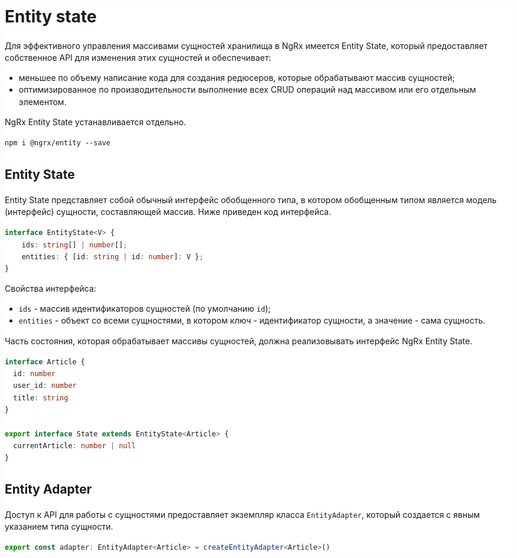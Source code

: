 # Entity state

Для эффективного управления массивами сущностей хранилища в NgRx имеется Entity State, который предоставляет собственное API для изменения этих сущностей и обеспечивает:

- меньшее по объему написание кода для создания редюсеров, которые обрабатывают массив сущностей;
- оптимизированное по производительности выполнение всех CRUD операций над массивом или его отдельным элементом.

NgRx Entity State устанавливается отдельно.

```
npm i @ngrx/entity --save
```

## Entity State

Entity State представляет собой обычный интерфейс обобщенного типа, в котором обобщенным типом является модель (интерфейс) сущности, составляющей массив. Ниже приведен код интерфейса.

```ts
interface EntityState<V> {
    ids: string[] | number[];
    entities: { [id: string | id: number]: V };
}
```

Свойства интерфейса:

- `ids` - массив идентификаторов сущностей (по умолчанию `id`);
- `entities` - объект со всеми сущностями, в котором ключ - идентификатор сущности, а значение - сама сущность.

Часть состояния, которая обрабатывает массивы сущностей, должна реализовывать интерфейс NgRx Entity State.

```ts
interface Article {
  id: number
  user_id: number
  title: string
}

export interface State extends EntityState<Article> {
  currentArticle: number | null
}
```

## Entity Adapter

Доступ к API для работы с сущностями предоставляет экземпляр класса `EntityAdapter`, который создается с явным указанием типа сущности.

```ts
export const adapter: EntityAdapter<Article> = createEntityAdapter<Article>()
```
